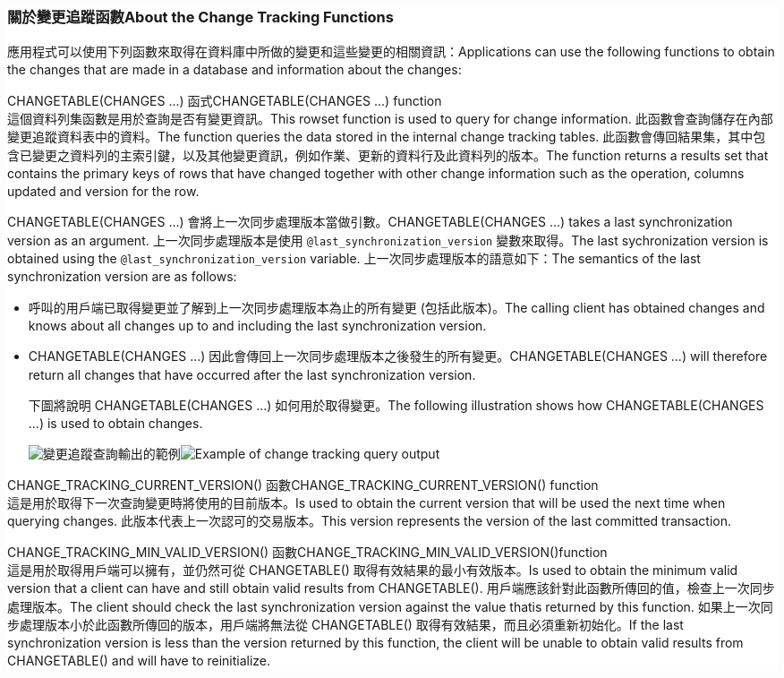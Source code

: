 ### <a name="about-the-change-tracking-functions"></a><span data-ttu-id="526ad-107">關於變更追蹤函數</span><span class="sxs-lookup"><span data-stu-id="526ad-107">About the Change Tracking Functions</span></span>  
 <span data-ttu-id="526ad-108">應用程式可以使用下列函數來取得在資料庫中所做的變更和這些變更的相關資訊：</span><span class="sxs-lookup"><span data-stu-id="526ad-108">Applications can use the following functions to obtain the changes that are made in a database and information about the changes:</span></span>  
  
 <span data-ttu-id="526ad-109">CHANGETABLE(CHANGES ...) 函式</span><span class="sxs-lookup"><span data-stu-id="526ad-109">CHANGETABLE(CHANGES ...) function</span></span>  
 <span data-ttu-id="526ad-110">這個資料列集函數是用於查詢是否有變更資訊。</span><span class="sxs-lookup"><span data-stu-id="526ad-110">This rowset function is used to query for change information.</span></span> <span data-ttu-id="526ad-111">此函數會查詢儲存在內部變更追蹤資料表中的資料。</span><span class="sxs-lookup"><span data-stu-id="526ad-111">The function queries the data stored in the internal change tracking tables.</span></span> <span data-ttu-id="526ad-112">此函數會傳回結果集，其中包含已變更之資料列的主索引鍵，以及其他變更資訊，例如作業、更新的資料行及此資料列的版本。</span><span class="sxs-lookup"><span data-stu-id="526ad-112">The function returns a results set that contains the primary keys of rows that have changed together with other change information such as the operation, columns updated and version for the row.</span></span>  
  
 <span data-ttu-id="526ad-113">CHANGETABLE(CHANGES ...) 會將上一次同步處理版本當做引數。</span><span class="sxs-lookup"><span data-stu-id="526ad-113">CHANGETABLE(CHANGES ...) takes a last synchronization version as an argument.</span></span> <span data-ttu-id="526ad-114">上一次同步處理版本是使用 `@last_synchronization_version` 變數來取得。</span><span class="sxs-lookup"><span data-stu-id="526ad-114">The last sychronization version is obtained using the `@last_synchronization_version` variable.</span></span> <span data-ttu-id="526ad-115">上一次同步處理版本的語意如下：</span><span class="sxs-lookup"><span data-stu-id="526ad-115">The semantics of the last synchronization version are as follows:</span></span>  
  
-   <span data-ttu-id="526ad-116">呼叫的用戶端已取得變更並了解到上一次同步處理版本為止的所有變更 (包括此版本)。</span><span class="sxs-lookup"><span data-stu-id="526ad-116">The calling client has obtained changes and knows about all changes up to and including the last synchronization version.</span></span>  
  
-   <span data-ttu-id="526ad-117">CHANGETABLE(CHANGES ...) 因此會傳回上一次同步處理版本之後發生的所有變更。</span><span class="sxs-lookup"><span data-stu-id="526ad-117">CHANGETABLE(CHANGES ...) will therefore return all changes that have occurred after the last synchronization version.</span></span>  
  
     <span data-ttu-id="526ad-118">下圖將說明 CHANGETABLE(CHANGES ...) 如何用於取得變更。</span><span class="sxs-lookup"><span data-stu-id="526ad-118">The following illustration shows how CHANGETABLE(CHANGES ...) is used to obtain changes.</span></span>  
  
     <span data-ttu-id="526ad-119">![變更追蹤查詢輸出的範例](../../database-engine/media/queryoutput.gif "變更追蹤查詢輸出的範例")</span><span class="sxs-lookup"><span data-stu-id="526ad-119">![Example of change tracking query output](../../database-engine/media/queryoutput.gif "Example of change tracking query output")</span></span>  
  
 <span data-ttu-id="526ad-120">CHANGE_TRACKING_CURRENT_VERSION() 函數</span><span class="sxs-lookup"><span data-stu-id="526ad-120">CHANGE_TRACKING_CURRENT_VERSION() function</span></span>  
 <span data-ttu-id="526ad-121">這是用於取得下一次查詢變更時將使用的目前版本。</span><span class="sxs-lookup"><span data-stu-id="526ad-121">Is used to obtain the current version that will be used the next time when querying changes.</span></span> <span data-ttu-id="526ad-122">此版本代表上一次認可的交易版本。</span><span class="sxs-lookup"><span data-stu-id="526ad-122">This version represents the version of the last committed transaction.</span></span>  
  
 <span data-ttu-id="526ad-123">CHANGE_TRACKING_MIN_VALID_VERSION() 函數</span><span class="sxs-lookup"><span data-stu-id="526ad-123">CHANGE_TRACKING_MIN_VALID_VERSION()function</span></span>  
 <span data-ttu-id="526ad-124">這是用於取得用戶端可以擁有，並仍然可從 CHANGETABLE() 取得有效結果的最小有效版本。</span><span class="sxs-lookup"><span data-stu-id="526ad-124">Is used to obtain the minimum valid version that a client can have and still obtain valid results from CHANGETABLE().</span></span> <span data-ttu-id="526ad-125">用戶端應該針對此函數所傳回的值，檢查上一次同步處理版本。</span><span class="sxs-lookup"><span data-stu-id="526ad-125">The client should check the last synchronization version against the value thatis returned by this function.</span></span> <span data-ttu-id="526ad-126">如果上一次同步處理版本小於此函數所傳回的版本，用戶端將無法從 CHANGETABLE() 取得有效結果，而且必須重新初始化。</span><span class="sxs-lookup"><span data-stu-id="526ad-126">If the last synchronization version is less than the version returned by this function, the client will be unable to obtain valid results from CHANGETABLE() and will have to reinitialize.</span></span>  
  